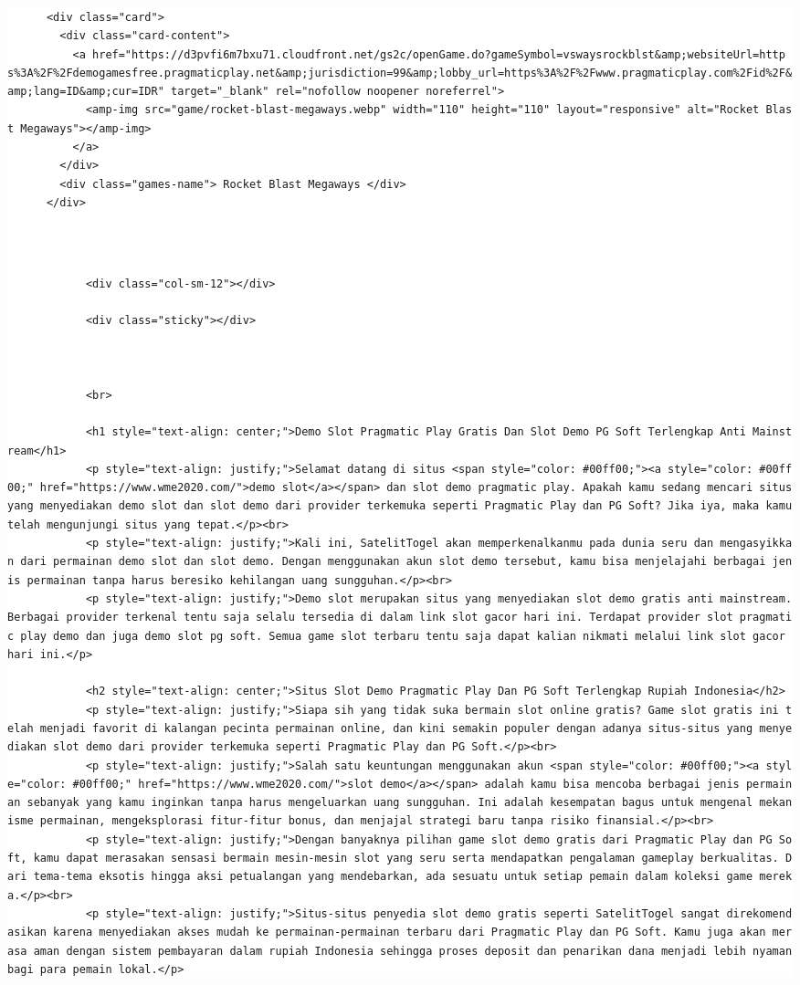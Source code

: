           <div class="card">
            <div class="card-content">
              <a href="https://d3pvfi6m7bxu71.cloudfront.net/gs2c/openGame.do?gameSymbol=vswaysrockblst&amp;websiteUrl=https%3A%2F%2Fdemogamesfree.pragmaticplay.net&amp;jurisdiction=99&amp;lobby_url=https%3A%2F%2Fwww.pragmaticplay.com%2Fid%2F&amp;lang=ID&amp;cur=IDR" target="_blank" rel="nofollow noopener noreferrel">
                <amp-img src="game/rocket-blast-megaways.webp" width="110" height="110" layout="responsive" alt="Rocket Blast Megaways"></amp-img>
              </a>
            </div>
            <div class="games-name"> Rocket Blast Megaways </div>
          </div>
          
   </section>
   </div>


		
   <br>
   
  <br>
   
   <footer class="footer-container">
             <div class="row site-description-container">
                 
                <div class="col-sm-12"></div>

                <div class="sticky"></div>

               
                
                <br>
                
                <h1 style="text-align: center;">Demo Slot Pragmatic Play Gratis Dan Slot Demo PG Soft Terlengkap Anti Mainstream</h1>
                <p style="text-align: justify;">Selamat datang di situs <span style="color: #00ff00;"><a style="color: #00ff00;" href="https://www.wme2020.com/">demo slot</a></span> dan slot demo pragmatic play. Apakah kamu sedang mencari situs yang menyediakan demo slot dan slot demo dari provider terkemuka seperti Pragmatic Play dan PG Soft? Jika iya, maka kamu telah mengunjungi situs yang tepat.</p><br>
                <p style="text-align: justify;">Kali ini, SatelitTogel akan memperkenalkanmu pada dunia seru dan mengasyikkan dari permainan demo slot dan slot demo. Dengan menggunakan akun slot demo tersebut, kamu bisa menjelajahi berbagai jenis permainan tanpa harus beresiko kehilangan uang sungguhan.</p><br>
                <p style="text-align: justify;">Demo slot merupakan situs yang menyediakan slot demo gratis anti mainstream. Berbagai provider terkenal tentu saja selalu tersedia di dalam link slot gacor hari ini. Terdapat provider slot pragmatic play demo dan juga demo slot pg soft. Semua game slot terbaru tentu saja dapat kalian nikmati melalui link slot gacor hari ini.</p>
                
                <h2 style="text-align: center;">Situs Slot Demo Pragmatic Play Dan PG Soft Terlengkap Rupiah Indonesia</h2>
                <p style="text-align: justify;">Siapa sih yang tidak suka bermain slot online gratis? Game slot gratis ini telah menjadi favorit di kalangan pecinta permainan online, dan kini semakin populer dengan adanya situs-situs yang menyediakan slot demo dari provider terkemuka seperti Pragmatic Play dan PG Soft.</p><br>
                <p style="text-align: justify;">Salah satu keuntungan menggunakan akun <span style="color: #00ff00;"><a style="color: #00ff00;" href="https://www.wme2020.com/">slot demo</a></span> adalah kamu bisa mencoba berbagai jenis permainan sebanyak yang kamu inginkan tanpa harus mengeluarkan uang sungguhan. Ini adalah kesempatan bagus untuk mengenal mekanisme permainan, mengeksplorasi fitur-fitur bonus, dan menjajal strategi baru tanpa risiko finansial.</p><br>
                <p style="text-align: justify;">Dengan banyaknya pilihan game slot demo gratis dari Pragmatic Play dan PG Soft, kamu dapat merasakan sensasi bermain mesin-mesin slot yang seru serta mendapatkan pengalaman gameplay berkualitas. Dari tema-tema eksotis hingga aksi petualangan yang mendebarkan, ada sesuatu untuk setiap pemain dalam koleksi game mereka.</p><br>
                <p style="text-align: justify;">Situs-situs penyedia slot demo gratis seperti SatelitTogel sangat direkomendasikan karena menyediakan akses mudah ke permainan-permainan terbaru dari Pragmatic Play dan PG Soft. Kamu juga akan merasa aman dengan sistem pembayaran dalam rupiah Indonesia sehingga proses deposit dan penarikan dana menjadi lebih nyaman bagi para pemain lokal.</p>
                